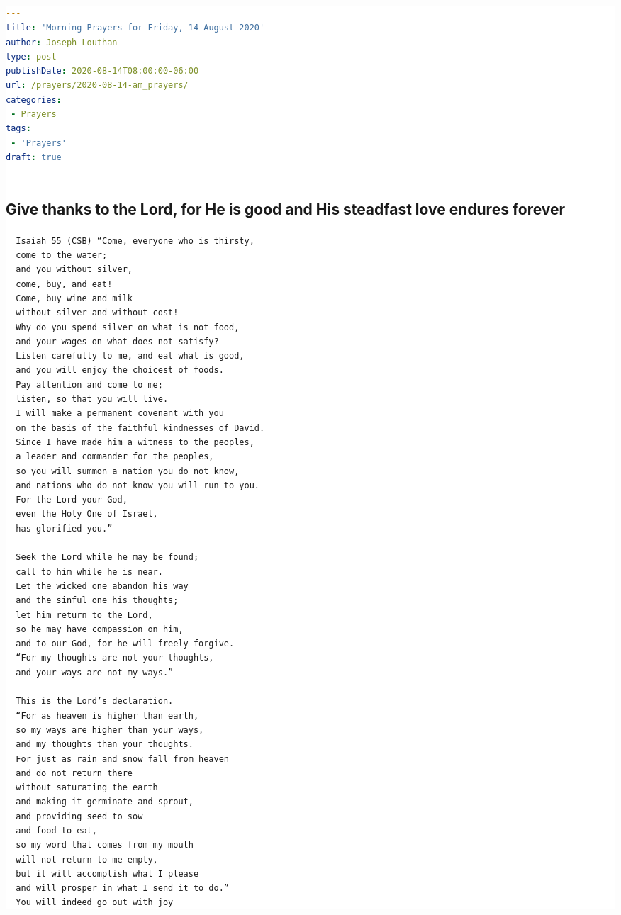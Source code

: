 ```yaml
---
title: 'Morning Prayers for Friday, 14 August 2020'
author: Joseph Louthan
type: post
publishDate: 2020-08-14T08:00:00-06:00
url: /prayers/2020-08-14-am_prayers/
categories:
 - Prayers
tags:
 - 'Prayers'
draft: true
---
```

## Give thanks to the Lord, for He is good and His steadfast love endures forever

      Isaiah 55 (CSB) “Come, everyone who is thirsty,
      come to the water;
      and you without silver,
      come, buy, and eat!
      Come, buy wine and milk
      without silver and without cost!
      Why do you spend silver on what is not food,
      and your wages on what does not satisfy?
      Listen carefully to me, and eat what is good,
      and you will enjoy the choicest of foods.
      Pay attention and come to me;
      listen, so that you will live.
      I will make a permanent covenant with you
      on the basis of the faithful kindnesses of David.
      Since I have made him a witness to the peoples,
      a leader and commander for the peoples,
      so you will summon a nation you do not know,
      and nations who do not know you will run to you.
      For the Lord your God,
      even the Holy One of Israel,
      has glorified you.”

      Seek the Lord while he may be found;
      call to him while he is near.
      Let the wicked one abandon his way
      and the sinful one his thoughts;
      let him return to the Lord,
      so he may have compassion on him,
      and to our God, for he will freely forgive.
      “For my thoughts are not your thoughts,
      and your ways are not my ways.”

      This is the Lord’s declaration.
      “For as heaven is higher than earth,
      so my ways are higher than your ways,
      and my thoughts than your thoughts.
      For just as rain and snow fall from heaven
      and do not return there
      without saturating the earth
      and making it germinate and sprout,
      and providing seed to sow
      and food to eat,
      so my word that comes from my mouth
      will not return to me empty,
      but it will accomplish what I please
      and will prosper in what I send it to do.”
      You will indeed go out with joy